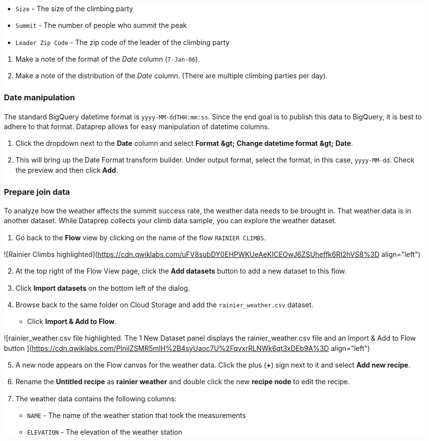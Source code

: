 * `Size` - The size of the climbing party
    
* `Summit` - The number of people who summit the peak
    
* `Leader Zip Code` - The zip code of the leader of the climbing party
    

1. Make a note of the format of the *Date* column (`7-Jan-06`).
    
2. Make a note of the distribution of the *Date* column. (There are multiple climbing parties per day).
    

### Date manipulation

The standard BigQuery datetime format is `yyyy-MM-ddTHH:mm:ss`. Since the end goal is to publish this data to BigQuery, it is best to adhere to that format. Dataprep allows for easy manipulation of datetime columns.

1. Click the dropdown next to the **Date** column and select **Format** **\&gt;** **Change datetime format** **\&gt;** **Date**.
    
2. This will bring up the Date Format transform builder. Under output format, select the format, in this case, `yyyy-MM-dd`. Check the preview and then click **Add**.
    

### Prepare join data

To analyze how the weather affects the summit success rate, the weather data needs to be brought in. That weather data is in another dataset. While Dataprep collects your climb data sample, you can explore the weather dataset.

1. Go back to the **Flow** view by clicking on the name of the flow `RAINIER CLIMBS`.
    

![Rainier Climbs highlighted](https://cdn.qwiklabs.com/uFV8subDY0EHPWKUeAeKICEOwJ6ZSUheffk6RI2hVS8%3D align="left")

2. At the top right of the Flow View page, click the **Add datasets** button to add a new dataset to this flow.
    
3. Click **Import datasets** on the bottom left of the dialog.
    

4. Browse back to the same folder on Cloud Storage and add the `rainier_weather.csv` dataset.
    
    * Click **Import & Add to Flow**.
        

![rainier_weather.csv file highlighted. The 1 New Dataset panel displays the rainier_weather.csv file and an Import & Add to Flow button ](https://cdn.qwiklabs.com/PlnilZSMR5mlH%2B4syUaoc7U%2FqvxrRLNWk6qt3xDEb9A%3D align="left")

5. A new node appears on the Flow canvas for the weather data. Click the plus (**+**) sign next to it and select **Add new recipe**.
    
6. Rename the **Untitled recipe** as **rainier weather** and double click the new **recipe node** to edit the recipe.
    
7. The weather data contains the following columns:
    
    * `NAME` - The name of the weather station that took the measurements
        
    * `ELEVATION` - The elevation of the weather station
        